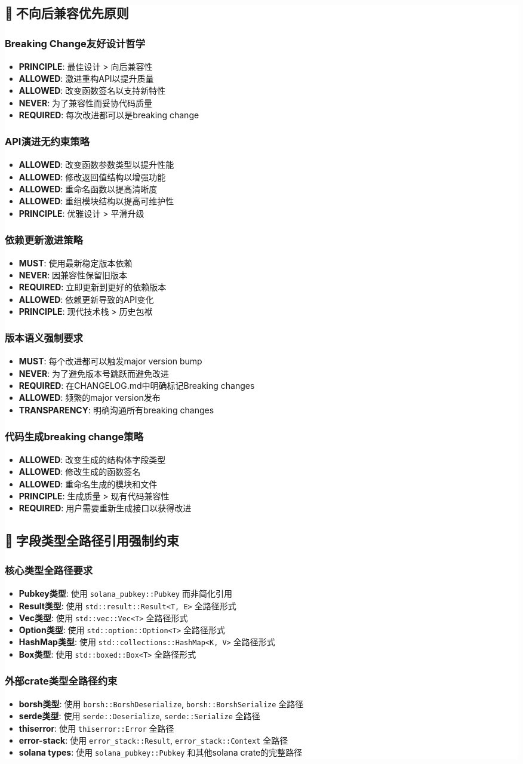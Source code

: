 ## 🚀 不向后兼容优先原则

### Breaking Change友好设计哲学
- **PRINCIPLE**: 最佳设计 > 向后兼容性
- **ALLOWED**: 激进重构API以提升质量
- **ALLOWED**: 改变函数签名以支持新特性
- **NEVER**: 为了兼容性而妥协代码质量
- **REQUIRED**: 每次改进都可以是breaking change

### API演进无约束策略
- **ALLOWED**: 改变函数参数类型以提升性能
- **ALLOWED**: 修改返回值结构以增强功能
- **ALLOWED**: 重命名函数以提高清晰度
- **ALLOWED**: 重组模块结构以提高可维护性
- **PRINCIPLE**: 优雅设计 > 平滑升级

### 依赖更新激进策略
- **MUST**: 使用最新稳定版本依赖
- **NEVER**: 因兼容性保留旧版本
- **REQUIRED**: 立即更新到更好的依赖版本
- **ALLOWED**: 依赖更新导致的API变化
- **PRINCIPLE**: 现代技术栈 > 历史包袱

### 版本语义强制要求
- **MUST**: 每个改进都可以触发major version bump
- **NEVER**: 为了避免版本号跳跃而避免改进
- **REQUIRED**: 在CHANGELOG.md中明确标记Breaking changes
- **ALLOWED**: 频繁的major version发布
- **TRANSPARENCY**: 明确沟通所有breaking changes

### 代码生成breaking change策略
- **ALLOWED**: 改变生成的结构体字段类型
- **ALLOWED**: 修改生成的函数签名
- **ALLOWED**: 重命名生成的模块和文件
- **PRINCIPLE**: 生成质量 > 现有代码兼容性
- **REQUIRED**: 用户需要重新生成接口以获得改进

## 🔗 字段类型全路径引用强制约束

### 核心类型全路径要求
- **Pubkey类型**: 使用 `solana_pubkey::Pubkey` 而非简化引用
- **Result类型**: 使用 `std::result::Result<T, E>` 全路径形式
- **Vec类型**: 使用 `std::vec::Vec<T>` 全路径形式
- **Option类型**: 使用 `std::option::Option<T>` 全路径形式
- **HashMap类型**: 使用 `std::collections::HashMap<K, V>` 全路径形式
- **Box类型**: 使用 `std::boxed::Box<T>` 全路径形式

### 外部crate类型全路径约束
- **borsh类型**: 使用 `borsh::BorshDeserialize`, `borsh::BorshSerialize` 全路径
- **serde类型**: 使用 `serde::Deserialize`, `serde::Serialize` 全路径
- **thiserror**: 使用 `thiserror::Error` 全路径
- **error-stack**: 使用 `error_stack::Result`, `error_stack::Context` 全路径
- **solana types**: 使用 `solana_pubkey::Pubkey` 和其他solana crate的完整路径
